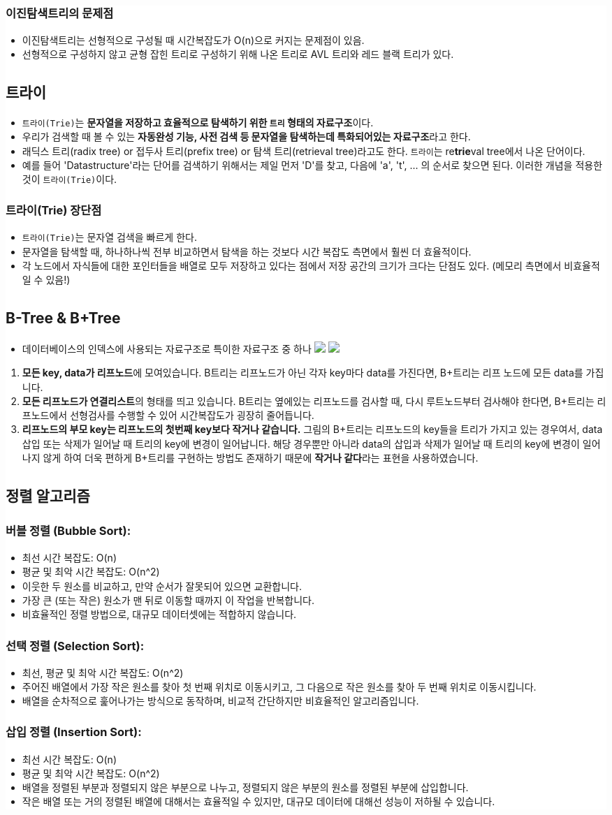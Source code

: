 ### 이진탐색트리의 문제점
- 이진탐색트리는 선형적으로 구성될 때 시간복잡도가 O(n)으로 커지는 문제점이 있음.
- 선형적으로 구성하지 않고 균형 잡힌 트리로 구성하기 위해 나온 트리로 AVL 트리와 레드 블랙 트리가 있다.

## 트라이
- `트라이(Trie)`는 **문자열을 저장하고 효율적으로 탐색하기 위한 `트리` 형태의 자료구조**이다.
- 우리가 검색할 때 볼 수 있는 **자동완성 기능, 사전 검색 등 문자열을 탐색하는데 특화되어있는 자료구조**라고 한다.
- 래딕스 트리(radix tree) or 접두사 트리(prefix tree) or 탐색 트리(retrieval tree)라고도 한다. `트라이`는 re**trie**val tree에서 나온 단어이다.
- 예를 들어 'Datastructure'라는 단어를 검색하기 위해서는 제일 먼저 'D'를 찾고, 다음에 'a', 't', ... 의 순서로 찾으면 된다. 이러한 개념을 적용한 것이 `트라이(Trie)`이다.
    
### 트라이(Trie) 장단점

- `트라이(Trie)`는 문자열 검색을 빠르게 한다.
- 문자열을 탐색할 때, 하나하나씩 전부 비교하면서 탐색을 하는 것보다 시간 복잡도 측면에서 훨씬 더 효율적이다.
- 각 노드에서 자식들에 대한 포인터들을 배열로 모두 저장하고 있다는 점에서 저장 공간의 크기가 크다는 단점도 있다. (메모리 측면에서 비효율적일 수 있음!)

## B-Tree & B+Tree
- 데이터베이스의 인덱스에 사용되는 자료구조로 특이한 자료구조 중 하나
![](https://i.imgur.com/Nzxtcnz.png)
![](https://i.imgur.com/bLGXXag.png)
1. **모든 key, data가 리프노드**에 모여있습니다. B트리는 리프노드가 아닌 각자 key마다 data를 가진다면, B+트리는 리프 노드에 모든 data를 가집니다.
2. **모든 리프노드가 연결리스트**의 형태를 띄고 있습니다. B트리는 옆에있는 리프노드를 검사할 때, 다시 루트노드부터 검사해야 한다면, B+트리는 리프노드에서 선형검사를 수행할 수 있어 시간복잡도가 굉장히 줄어듭니다.
3. **리프노드의 부모 key는 리프노드의 첫번째 key보다 작거나 같습니다.** 그림의 B+트리는 리프노드의 key들을 트리가 가지고 있는 경우여서, data 삽입 또는 삭제가 일어날 때 트리의 key에 변경이 일어납니다. 해당 경우뿐만 아니라 data의 삽입과 삭제가 일어날 때 트리의 key에 변경이 일어나지 않게 하여 더욱 편하게 B+트리를 구현하는 방법도 존재하기 때문에 **작거나 같다**라는 표현을 사용하였습니다.

## 정렬 알고리즘
### 버블 정렬 (Bubble Sort):
- 최선 시간 복잡도: O(n)
- 평균 및 최악 시간 복잡도: O(n^2)
- 이웃한 두 원소를 비교하고, 만약 순서가 잘못되어 있으면 교환합니다.
- 가장 큰 (또는 작은) 원소가 맨 뒤로 이동할 때까지 이 작업을 반복합니다.
- 비효율적인 정렬 방법으로, 대규모 데이터셋에는 적합하지 않습니다.
### 선택 정렬 (Selection Sort):
- 최선, 평균 및 최악 시간 복잡도: O(n^2)
- 주어진 배열에서 가장 작은 원소를 찾아 첫 번째 위치로 이동시키고, 그 다음으로 작은 원소를 찾아 두 번째 위치로 이동시킵니다.
- 배열을 순차적으로 훑어나가는 방식으로 동작하며, 비교적 간단하지만 비효율적인 알고리즘입니다.
### 삽입 정렬 (Insertion Sort):
- 최선 시간 복잡도: O(n)
- 평균 및 최악 시간 복잡도: O(n^2)
- 배열을 정렬된 부분과 정렬되지 않은 부분으로 나누고, 정렬되지 않은 부분의 원소를 정렬된 부분에 삽입합니다.
- 작은 배열 또는 거의 정렬된 배열에 대해서는 효율적일 수 있지만, 대규모 데이터에 대해선 성능이 저하될 수 있습니다.
